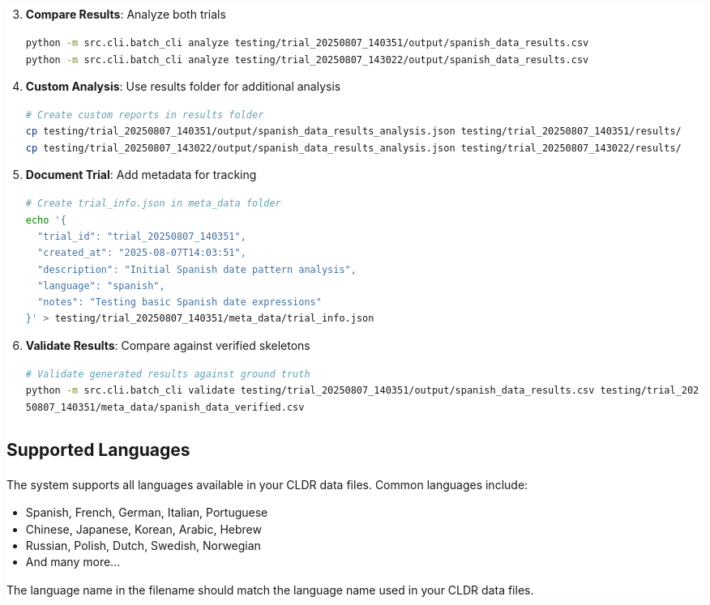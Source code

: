3. **Compare Results**: Analyze both trials
   ```bash
   python -m src.cli.batch_cli analyze testing/trial_20250807_140351/output/spanish_data_results.csv
   python -m src.cli.batch_cli analyze testing/trial_20250807_143022/output/spanish_data_results.csv
   ```

4. **Custom Analysis**: Use results folder for additional analysis
   ```bash
   # Create custom reports in results folder
   cp testing/trial_20250807_140351/output/spanish_data_results_analysis.json testing/trial_20250807_140351/results/
   cp testing/trial_20250807_143022/output/spanish_data_results_analysis.json testing/trial_20250807_143022/results/
   ```

5. **Document Trial**: Add metadata for tracking
   ```bash
   # Create trial_info.json in meta_data folder
   echo '{
     "trial_id": "trial_20250807_140351",
     "created_at": "2025-08-07T14:03:51",
     "description": "Initial Spanish date pattern analysis",
     "language": "spanish",
     "notes": "Testing basic Spanish date expressions"
   }' > testing/trial_20250807_140351/meta_data/trial_info.json
   ```

6. **Validate Results**: Compare against verified skeletons
   ```bash
   # Validate generated results against ground truth
   python -m src.cli.batch_cli validate testing/trial_20250807_140351/output/spanish_data_results.csv testing/trial_20250807_140351/meta_data/spanish_data_verified.csv
   ```

## Supported Languages

The system supports all languages available in your CLDR data files. Common languages include:
- Spanish, French, German, Italian, Portuguese
- Chinese, Japanese, Korean, Arabic, Hebrew
- Russian, Polish, Dutch, Swedish, Norwegian
- And many more...

The language name in the filename should match the language name used in your CLDR data files. 